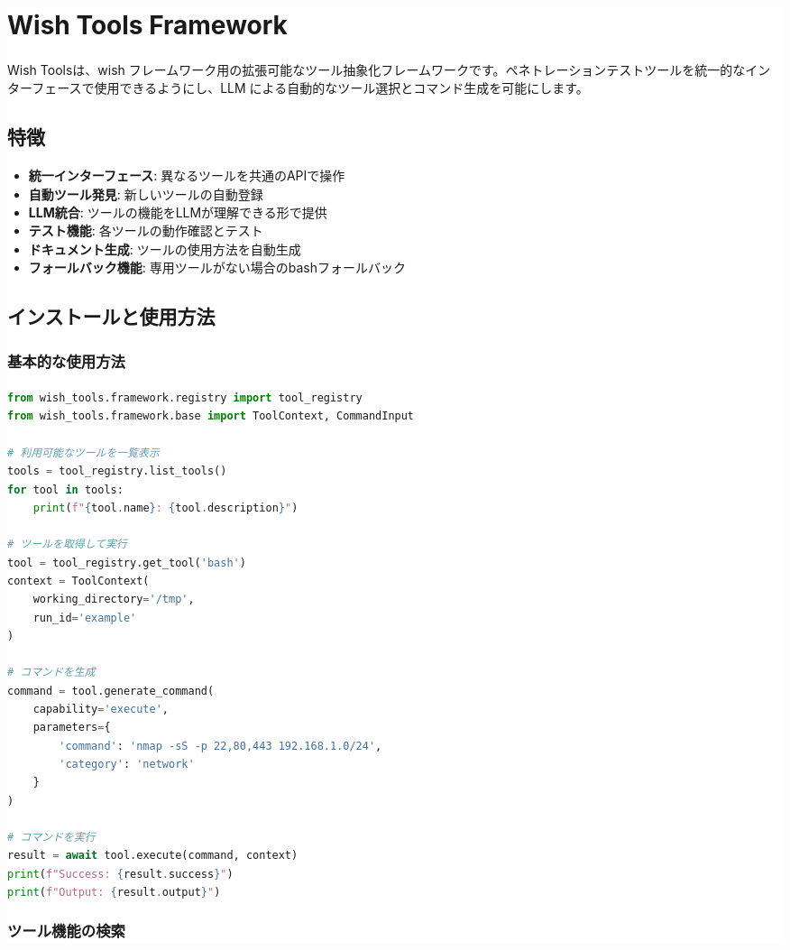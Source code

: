 # Wish Tools Framework

Wish Toolsは、wish フレームワーク用の拡張可能なツール抽象化フレームワークです。ペネトレーションテストツールを統一的なインターフェースで使用できるようにし、LLM による自動的なツール選択とコマンド生成を可能にします。

## 特徴

- **統一インターフェース**: 異なるツールを共通のAPIで操作
- **自動ツール発見**: 新しいツールの自動登録
- **LLM統合**: ツールの機能をLLMが理解できる形で提供
- **テスト機能**: 各ツールの動作確認とテスト
- **ドキュメント生成**: ツールの使用方法を自動生成
- **フォールバック機能**: 専用ツールがない場合のbashフォールバック

## インストールと使用方法

### 基本的な使用方法

```python
from wish_tools.framework.registry import tool_registry
from wish_tools.framework.base import ToolContext, CommandInput

# 利用可能なツールを一覧表示
tools = tool_registry.list_tools()
for tool in tools:
    print(f"{tool.name}: {tool.description}")

# ツールを取得して実行
tool = tool_registry.get_tool('bash')
context = ToolContext(
    working_directory='/tmp',
    run_id='example'
)

# コマンドを生成
command = tool.generate_command(
    capability='execute',
    parameters={
        'command': 'nmap -sS -p 22,80,443 192.168.1.0/24',
        'category': 'network'
    }
)

# コマンドを実行
result = await tool.execute(command, context)
print(f"Success: {result.success}")
print(f"Output: {result.output}")
```

### ツール機能の検索
